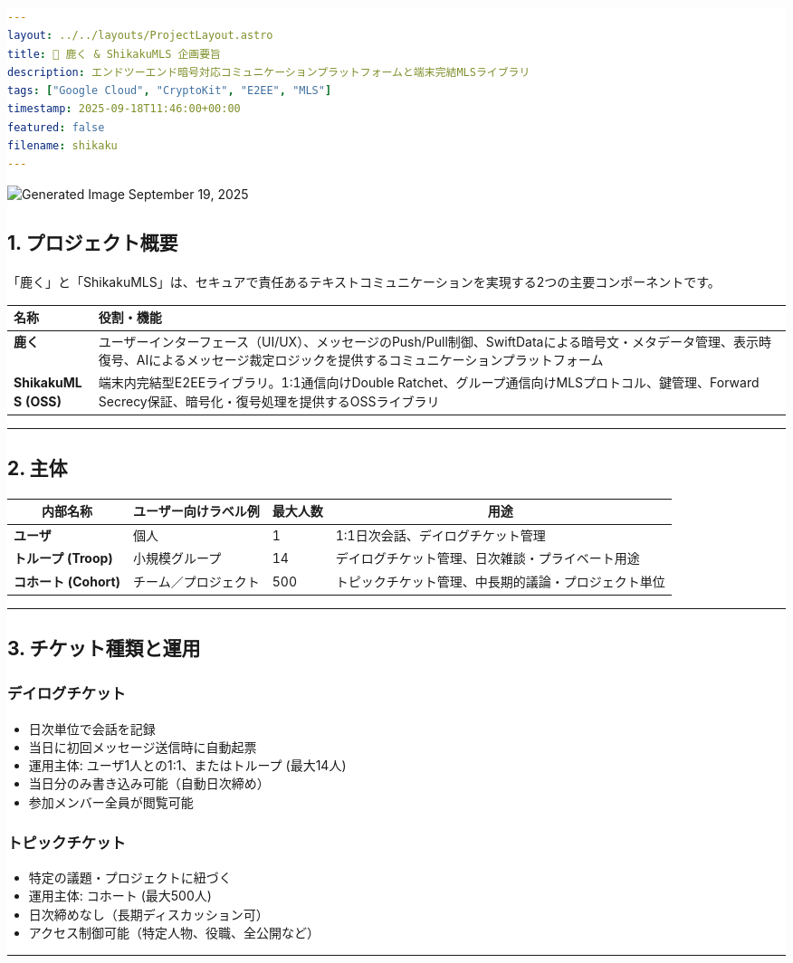```yaml
---
layout: ../../layouts/ProjectLayout.astro
title: 🫎 鹿く & ShikakuMLS 企画要旨
description: エンドツーエンド暗号対応コミュニケーションプラットフォームと端末完結MLSライブラリ
tags: ["Google Cloud", "CryptoKit", "E2EE", "MLS"]
timestamp: 2025-09-18T11:46:00+00:00
featured: false
filename: shikaku
---
```


<img width="1024" height="1024" alt="Generated Image September 19, 2025" src="https://github.com/user-attachments/assets/b1143078-0a46-4936-b9a7-3a8499c10892" />

## 1. プロジェクト概要

「鹿く」と「ShikakuMLS」は、セキュアで責任あるテキストコミュニケーションを実現する2つの主要コンポーネントです。

| 名称      | 役割・機能 |
| :-------- | :--------- |
| **鹿く** | ユーザーインターフェース（UI/UX）、メッセージのPush/Pull制御、SwiftDataによる暗号文・メタデータ管理、表示時復号、AIによるメッセージ裁定ロジックを提供するコミュニケーションプラットフォーム |
| **ShikakuMLS (OSS)** | 端末内完結型E2EEライブラリ。1:1通信向けDouble Ratchet、グループ通信向けMLSプロトコル、鍵管理、Forward Secrecy保証、暗号化・復号処理を提供するOSSライブラリ |

---

## 2. 主体

| 内部名称 | ユーザー向けラベル例 | 最大人数 | 用途 |
| -------- | ------------------ | -------- | ---- |
| **ユーザ** | 個人 | 1 | 1:1日次会話、デイログチケット管理 |
| **トループ (Troop)** | 小規模グループ | 14 | デイログチケット管理、日次雑談・プライベート用途 |
| **コホート (Cohort)** | チーム／プロジェクト | 500 | トピックチケット管理、中長期的議論・プロジェクト単位 |

---

## 3. チケット種類と運用

### デイログチケット

- 日次単位で会話を記録
- 当日に初回メッセージ送信時に自動起票
- 運用主体: ユーザ1人との1:1、またはトループ (最大14人)
- 当日分のみ書き込み可能（自動日次締め）
- 参加メンバー全員が閲覧可能

### トピックチケット

- 特定の議題・プロジェクトに紐づく
- 運用主体: コホート (最大500人)
- 日次締めなし（長期ディスカッション可）
- アクセス制御可能（特定人物、役職、全公開など）

---